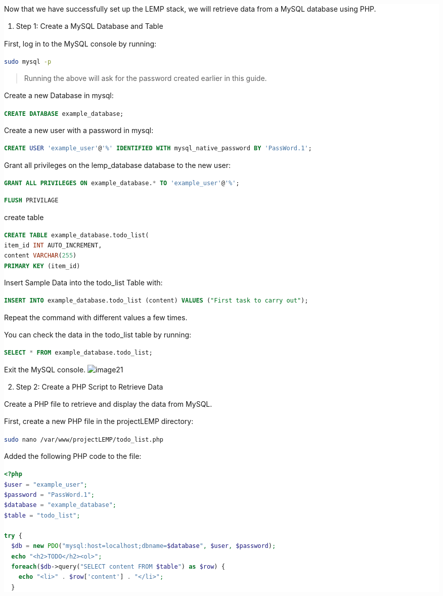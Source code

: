 Now that we have successfully set up the LEMP stack, we will retrieve data from a MySQL database using PHP.

1. Step 1: Create a MySQL Database and Table

First, log in to the MySQL console by running:
```bash
sudo mysql -p
```
>Running the above will ask for the password created earlier in this guide.

Create a new Database in mysql:
```sql
CREATE DATABASE example_database;
```
Create a new user  with a password in mysql:
```sql
CREATE USER 'example_user'@'%' IDENTIFIED WITH mysql_native_password BY 'PassWord.1';
```

Grant all privileges on the lemp_database database to the new user:
```sql
GRANT ALL PRIVILEGES ON example_database.* TO 'example_user'@'%';
```
```sql
FLUSH PRIVILAGE
```
create table 
```sql
CREATE TABLE example_database.todo_list(
item_id INT AUTO_INCREMENT,
content VARCHAR(255)
PRIMARY KEY (item_id)
```

Insert Sample Data into the todo_list Table with:
```sql
INSERT INTO example_database.todo_list (content) VALUES ("First task to carry out");
```
Repeat the command with different values a few times.

You can check the data in the todo_list table by running:
```sql
SELECT * FROM example_database.todo_list;
```

 Exit the MySQL console.
![image21](https://github.com/user-attachments/assets/287b8cfe-dabe-4ddc-8ed7-c7455fcc3a95)


2. Step 2: Create a PHP Script to Retrieve Data

Create a PHP file to retrieve and display the data from MySQL.

First, create a new PHP file in the projectLEMP directory:
```bash
sudo nano /var/www/projectLEMP/todo_list.php
```
Added the following PHP code to the file:
```php
<?php
$user = "example_user";
$password = "PassWord.1";
$database = "example_database";
$table = "todo_list";

try {
  $db = new PDO("mysql:host=localhost;dbname=$database", $user, $password);
  echo "<h2>TODO</h2><ol>";
  foreach($db->query("SELECT content FROM $table") as $row) {
    echo "<li>" . $row['content'] . "</li>";
  }
```